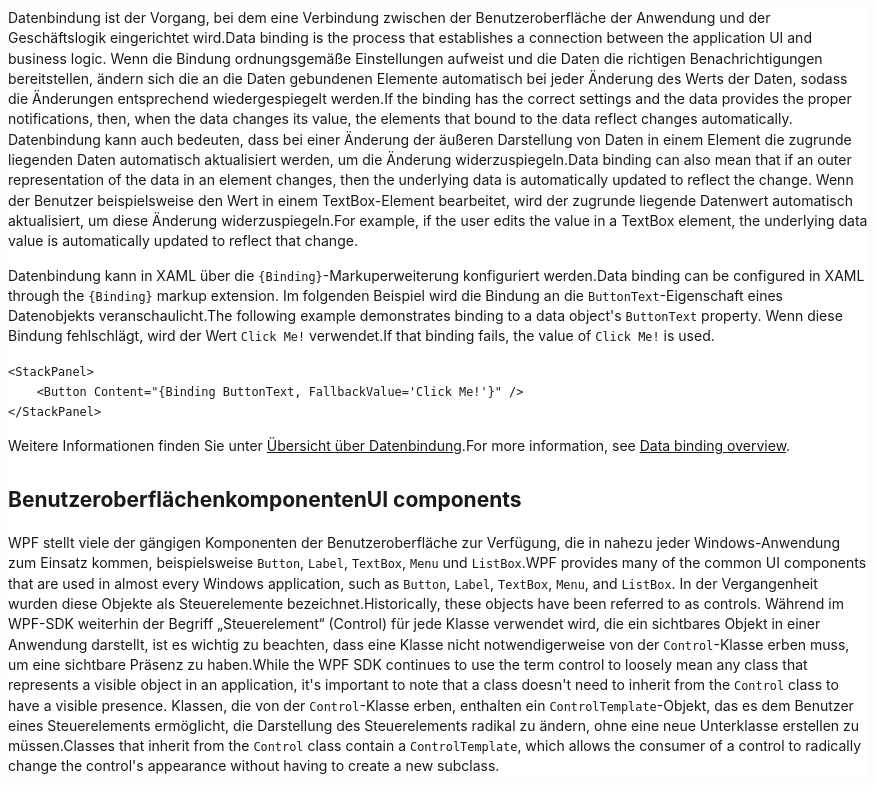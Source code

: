 <span data-ttu-id="35522-166">Datenbindung ist der Vorgang, bei dem eine Verbindung zwischen der Benutzeroberfläche der Anwendung und der Geschäftslogik eingerichtet wird.</span><span class="sxs-lookup"><span data-stu-id="35522-166">Data binding is the process that establishes a connection between the application UI and business logic.</span></span> <span data-ttu-id="35522-167">Wenn die Bindung ordnungsgemäße Einstellungen aufweist und die Daten die richtigen Benachrichtigungen bereitstellen, ändern sich die an die Daten gebundenen Elemente automatisch bei jeder Änderung des Werts der Daten, sodass die Änderungen entsprechend wiedergespiegelt werden.</span><span class="sxs-lookup"><span data-stu-id="35522-167">If the binding has the correct settings and the data provides the proper notifications, then, when the data changes its value, the elements that bound to the data reflect changes automatically.</span></span> <span data-ttu-id="35522-168">Datenbindung kann auch bedeuten, dass bei einer Änderung der äußeren Darstellung von Daten in einem Element die zugrunde liegenden Daten automatisch aktualisiert werden, um die Änderung widerzuspiegeln.</span><span class="sxs-lookup"><span data-stu-id="35522-168">Data binding can also mean that if an outer representation of the data in an element changes, then the underlying data is automatically updated to reflect the change.</span></span> <span data-ttu-id="35522-169">Wenn der Benutzer beispielsweise den Wert in einem TextBox-Element bearbeitet, wird der zugrunde liegende Datenwert automatisch aktualisiert, um diese Änderung widerzuspiegeln.</span><span class="sxs-lookup"><span data-stu-id="35522-169">For example, if the user edits the value in a TextBox element, the underlying data value is automatically updated to reflect that change.</span></span>

<span data-ttu-id="35522-170">Datenbindung kann in XAML über die `{Binding}`-Markuperweiterung konfiguriert werden.</span><span class="sxs-lookup"><span data-stu-id="35522-170">Data binding can be configured in XAML through the `{Binding}` markup extension.</span></span> <span data-ttu-id="35522-171">Im folgenden Beispiel wird die Bindung an die `ButtonText`-Eigenschaft eines Datenobjekts veranschaulicht.</span><span class="sxs-lookup"><span data-stu-id="35522-171">The following example demonstrates binding to a data object's `ButtonText` property.</span></span> <span data-ttu-id="35522-172">Wenn diese Bindung fehlschlägt, wird der Wert `Click Me!` verwendet.</span><span class="sxs-lookup"><span data-stu-id="35522-172">If that binding fails, the value of `Click Me!` is used.</span></span>

```xaml
<StackPanel>
    <Button Content="{Binding ButtonText, FallbackValue='Click Me!'}" />
</StackPanel>
```

<span data-ttu-id="35522-173">Weitere Informationen finden Sie unter [Übersicht über Datenbindung](../data/data-binding-overview.md).</span><span class="sxs-lookup"><span data-stu-id="35522-173">For more information, see [Data binding overview](../data/data-binding-overview.md).</span></span>

## <a name="ui-components"></a><span data-ttu-id="35522-174">Benutzeroberflächenkomponenten</span><span class="sxs-lookup"><span data-stu-id="35522-174">UI components</span></span>

<span data-ttu-id="35522-175">WPF stellt viele der gängigen Komponenten der Benutzeroberfläche zur Verfügung, die in nahezu jeder Windows-Anwendung zum Einsatz kommen, beispielsweise `Button`, `Label`, `TextBox`, `Menu` und `ListBox`.</span><span class="sxs-lookup"><span data-stu-id="35522-175">WPF provides many of the common UI components that are used in almost every Windows application, such as `Button`, `Label`, `TextBox`, `Menu`, and `ListBox`.</span></span> <span data-ttu-id="35522-176">In der Vergangenheit wurden diese Objekte als Steuerelemente bezeichnet.</span><span class="sxs-lookup"><span data-stu-id="35522-176">Historically, these objects have been referred to as controls.</span></span> <span data-ttu-id="35522-177">Während im WPF-SDK weiterhin der Begriff „Steuerelement“ (Control) für jede Klasse verwendet wird, die ein sichtbares Objekt in einer Anwendung darstellt, ist es wichtig zu beachten, dass eine Klasse nicht notwendigerweise von der `Control`-Klasse erben muss, um eine sichtbare Präsenz zu haben.</span><span class="sxs-lookup"><span data-stu-id="35522-177">While the WPF SDK continues to use the term control to loosely mean any class that represents a visible object in an application, it's important to note that a class doesn't need to inherit from the `Control` class to have a visible presence.</span></span> <span data-ttu-id="35522-178">Klassen, die von der `Control`-Klasse erben, enthalten ein `ControlTemplate`-Objekt, das es dem Benutzer eines Steuerelements ermöglicht, die Darstellung des Steuerelements radikal zu ändern, ohne eine neue Unterklasse erstellen zu müssen.</span><span class="sxs-lookup"><span data-stu-id="35522-178">Classes that inherit from the `Control` class contain a `ControlTemplate`, which allows the consumer of a control to radically change the control's appearance without having to create a new subclass.</span></span>
